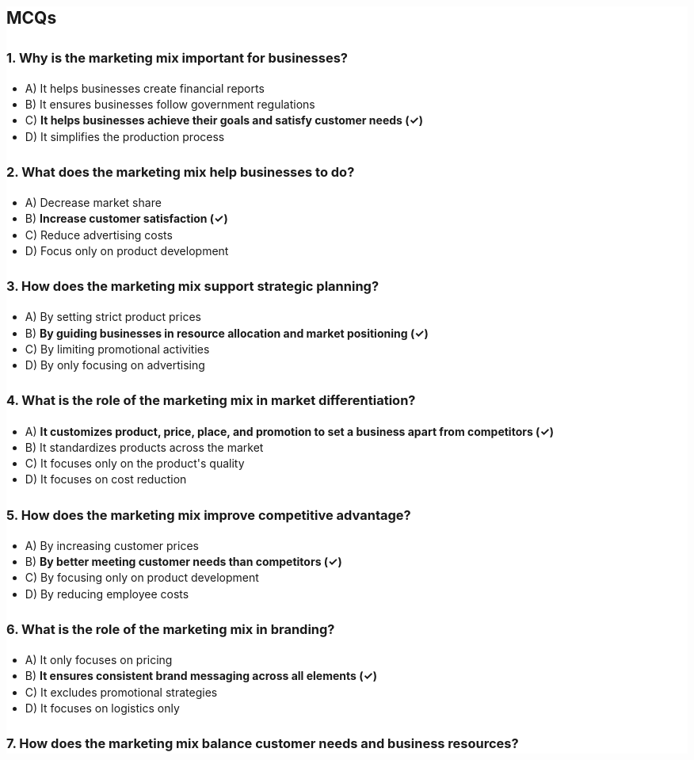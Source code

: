 ## MCQs

### 1. Why is the marketing mix important for businesses?

- A) It helps businesses create financial reports
- B) It ensures businesses follow government regulations
- C) **It helps businesses achieve their goals and satisfy customer needs (✓)**
- D) It simplifies the production process

### 2. What does the marketing mix help businesses to do?

- A) Decrease market share
- B) **Increase customer satisfaction (✓)**
- C) Reduce advertising costs
- D) Focus only on product development

### 3. How does the marketing mix support strategic planning?

- A) By setting strict product prices
- B) **By guiding businesses in resource allocation and market positioning (✓)**
- C) By limiting promotional activities
- D) By only focusing on advertising

### 4. What is the role of the marketing mix in market differentiation?

- A) **It customizes product, price, place, and promotion to set a business apart from competitors (✓)**
- B) It standardizes products across the market
- C) It focuses only on the product's quality
- D) It focuses on cost reduction

### 5. How does the marketing mix improve competitive advantage?

- A) By increasing customer prices
- B) **By better meeting customer needs than competitors (✓)**
- C) By focusing only on product development
- D) By reducing employee costs

### 6. What is the role of the marketing mix in branding?

- A) It only focuses on pricing
- B) **It ensures consistent brand messaging across all elements (✓)**
- C) It excludes promotional strategies
- D) It focuses on logistics only

### 7. How does the marketing mix balance customer needs and business resources?

